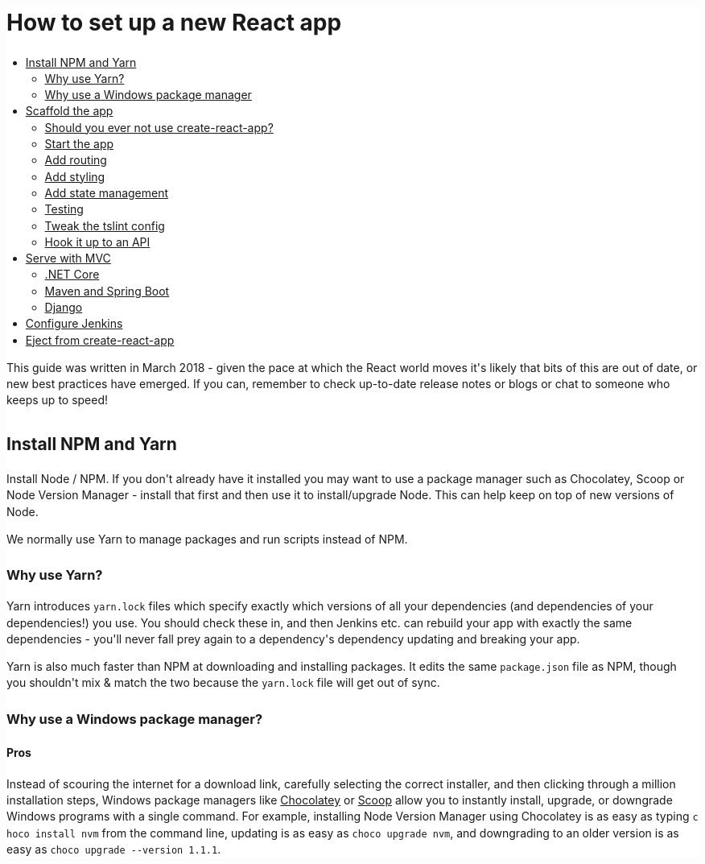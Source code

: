 # How to set up a new React app #


* [Install NPM and Yarn](#install-npm-and-yarn)
    * [Why use Yarn?](#why-use-yarn)
    * [Why use a Windows package manager](#why-use-a-windows-package-manager)
* [Scaffold the app](#scaffold-the-app)
    * [Should you ever not use create-react-app?](#should-you-ever-not-use-create-react-app)
	* [Start the app](#start-the-app)
	* [Add routing](#add-routing)
	* [Add styling](#add-styling)
	* [Add state management](#add-state-management)
	* [Testing](#testing)
	* [Tweak the tslint config](#tweak-the-tslint-config)
	* [Hook it up to an API](#hook-it-up-to-an-api)
* [Serve with MVC](#serve-with-mvc)
	* [.NET Core](#net-core)
	* [Maven and Spring Boot](#maven-and-spring-boot)
	* [Django](#django)
* [Configure Jenkins](#configure-jenkins)
* [Eject from create-react-app](#eject-from-create-react-app)

This guide was written in March 2018 - given the pace at which the React world moves it's likely that bits of this are out of date, or new best practices have emerged. If you can, remember to check up-to-date release notes or blogs or chat to someone who keeps up to speed!

## Install NPM and Yarn ##

Install Node / NPM. If you don't already have it installed you may want to use a package manager such as Chocolatey, Scoop or Node Version Manager - install that first and then use it to install/upgrade Node. This can help keep on top of new versions of Node.

We normally use Yarn to manage packages and run scripts instead of NPM.

### Why use Yarn?

Yarn introduces `yarn.lock` files which specify exactly which versions of all your dependencies (and dependencies of your dependencies!) you use. You should check these in, and then Jenkins etc. can rebuild your app with exactly the same dependencies - you'll never fall prey again to a dependency's dependency updating and breaking your app.

Yarn is also much faster than NPM at downloading and installing packages. It edits the same `package.json` file as NPM, though you shouldn't mix & match the two because the `yarn.lock` file will get out of sync.

### Why use a Windows package manager?

#### Pros

Instead of scouring the internet for a download link, carefully selecting the correct installer, and then clicking through a million installation steps, Windows package managers like [Chocolatey](https://chocolatey.org/) or [Scoop](http://scoop.sh/) allow you to instantly install, upgrade, or downgrade Windows programs with a single command. For example, installing Node Version Manager using Chocolatey is as easy as typing `choco install nvm` from the command line, updating is as easy as `choco upgrade nvm`, and downgrading to an older version is as easy as `choco upgrade --version 1.1.1`.
